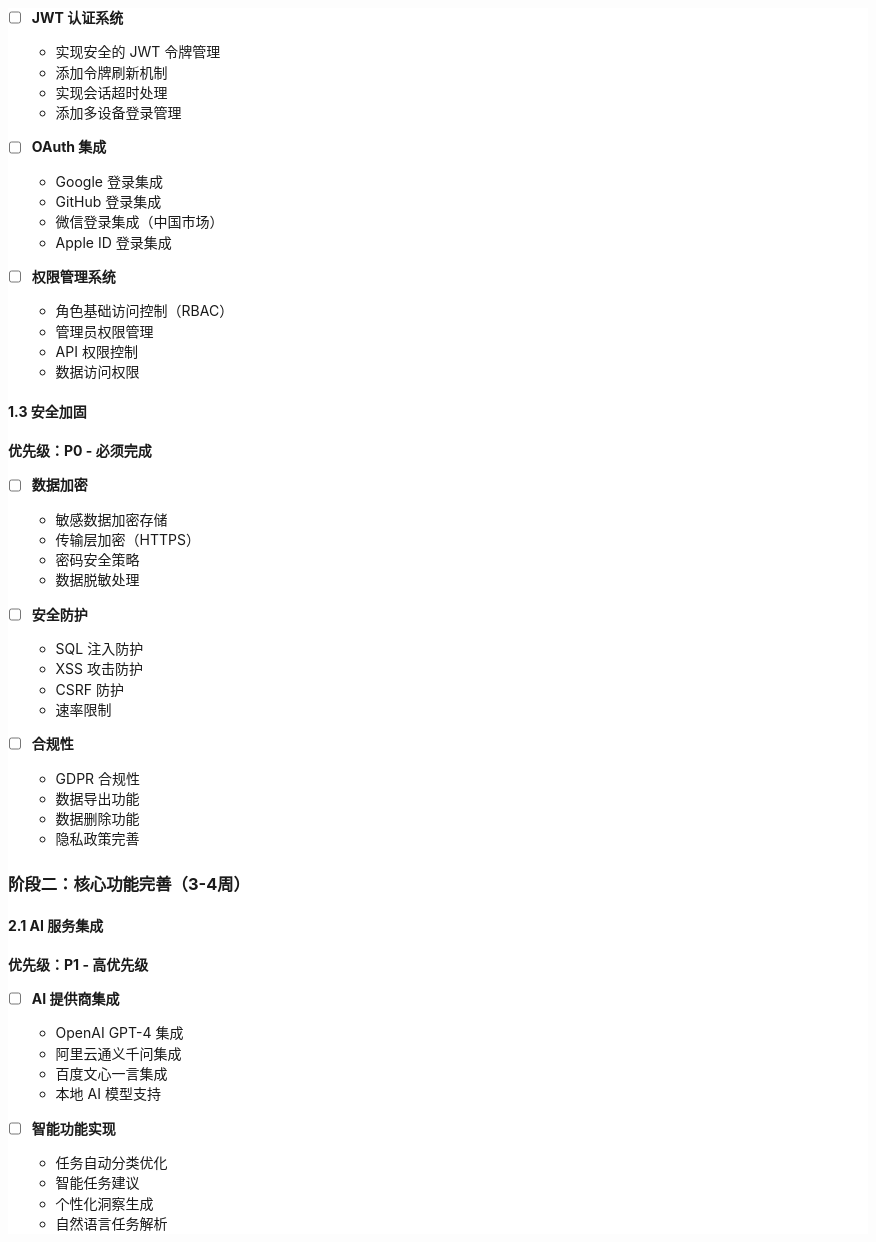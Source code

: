 - [ ] **JWT 认证系统**
  - 实现安全的 JWT 令牌管理
  - 添加令牌刷新机制
  - 实现会话超时处理
  - 添加多设备登录管理

- [ ] **OAuth 集成**
  - Google 登录集成
  - GitHub 登录集成
  - 微信登录集成（中国市场）
  - Apple ID 登录集成

- [ ] **权限管理系统**
  - 角色基础访问控制（RBAC）
  - 管理员权限管理
  - API 权限控制
  - 数据访问权限

#### 1.3 安全加固
**优先级：P0 - 必须完成**

- [ ] **数据加密**
  - 敏感数据加密存储
  - 传输层加密（HTTPS）
  - 密码安全策略
  - 数据脱敏处理

- [ ] **安全防护**
  - SQL 注入防护
  - XSS 攻击防护
  - CSRF 防护
  - 速率限制

- [ ] **合规性**
  - GDPR 合规性
  - 数据导出功能
  - 数据删除功能
  - 隐私政策完善

### 阶段二：核心功能完善（3-4周）

#### 2.1 AI 服务集成
**优先级：P1 - 高优先级**

- [ ] **AI 提供商集成**
  - OpenAI GPT-4 集成
  - 阿里云通义千问集成
  - 百度文心一言集成
  - 本地 AI 模型支持

- [ ] **智能功能实现**
  - 任务自动分类优化
  - 智能任务建议
  - 个性化洞察生成
  - 自然语言任务解析
